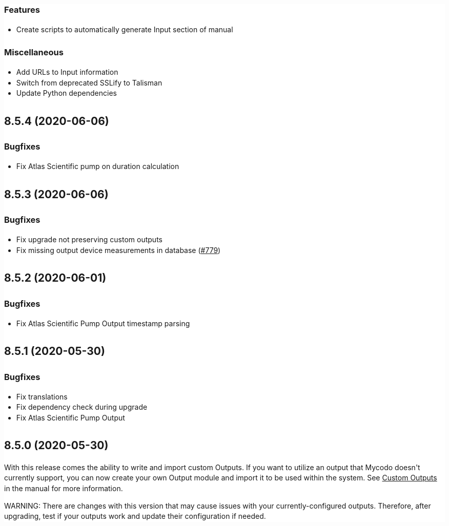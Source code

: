 ### Features

 - Create scripts to automatically generate Input section of manual

### Miscellaneous

 - Add URLs to Input information
 - Switch from deprecated SSLify to Talisman
 - Update Python dependencies


## 8.5.4 (2020-06-06)

### Bugfixes

 - Fix Atlas Scientific pump on duration calculation


## 8.5.3 (2020-06-06)

### Bugfixes

 - Fix upgrade not preserving custom outputs
 - Fix missing output device measurements in database ([#779](https://github.com/kizniche/mycodo/issues/779))


## 8.5.2 (2020-06-01)

### Bugfixes

 - Fix Atlas Scientific Pump Output timestamp parsing


## 8.5.1 (2020-05-30)

### Bugfixes

 - Fix translations
 - Fix dependency check during upgrade
 - Fix Atlas Scientific Pump Output


## 8.5.0 (2020-05-30)

With this release comes the ability to write and import custom Outputs. If you want to utilize an output that Mycodo doesn't currently support, you can now create your own Output module and import it to be used within the system. See [Custom Outputs](https://github.com/kizniche/Mycodo/blob/master/mycodo-manual.rst#custom-outputs) in the manual for more information.

WARNING: There are changes with this version that may cause issues with your currently-configured outputs. Therefore, after upgrading, test if your outputs work and update their configuration if needed.
